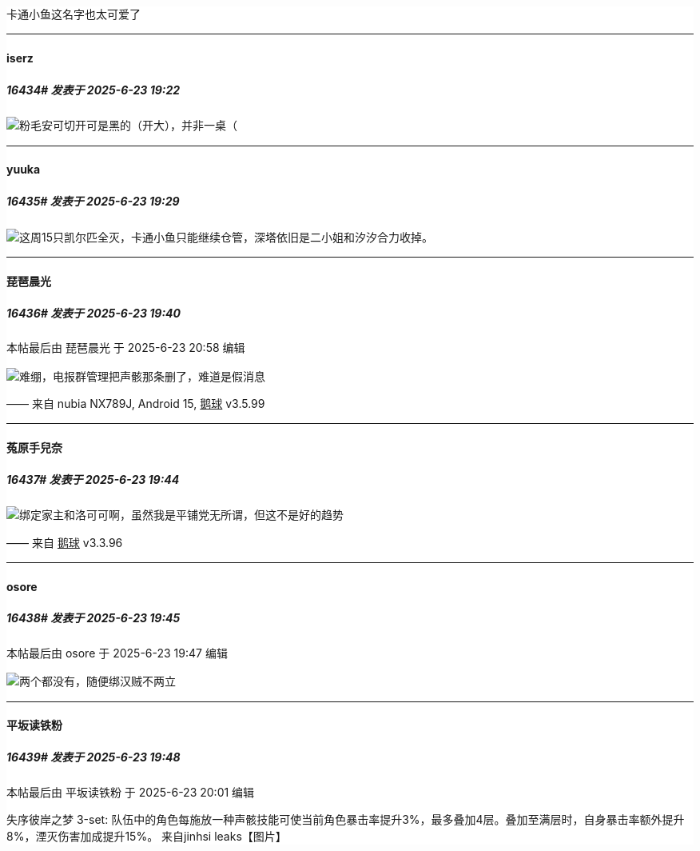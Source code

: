 卡通小鱼这名字也太可爱了

*****

####  iserz  
##### 16434#       发表于 2025-6-23 19:22

<img src="https://static.stage1st.com/image/smiley/face2017/067.png" referrerpolicy="no-referrer">粉毛安可切开可是黑的（开大），并非一桌（

*****

####  yuuka  
##### 16435#       发表于 2025-6-23 19:29

<img src="https://static.stage1st.com/image/smiley/face2017/067.png" referrerpolicy="no-referrer">这周15只凯尔匹全灭，卡通小鱼只能继续仓管，深塔依旧是二小姐和汐汐合力收掉。

*****

####  琵琶晨光  
##### 16436#       发表于 2025-6-23 19:40

 本帖最后由 琵琶晨光 于 2025-6-23 20:58 编辑 

<img src="https://static.stage1st.com/image/smiley/face2017/010.png" referrerpolicy="no-referrer">难绷，电报群管理把声骸那条删了，难道是假消息

—— 来自 nubia NX789J, Android 15, [鹅球](https://www.pgyer.com/GcUxKd4w) v3.5.99

*****

####  菟原手兒奈  
##### 16437#       发表于 2025-6-23 19:44

<img src="https://static.stage1st.com/image/smiley/face2017/002.png" referrerpolicy="no-referrer">绑定家主和洛可可啊，虽然我是平铺党无所谓，但这不是好的趋势

—— 来自 [鹅球](https://www.pgyer.com/GcUxKd4w) v3.3.96

*****

####  osore  
##### 16438#       发表于 2025-6-23 19:45

 本帖最后由 osore 于 2025-6-23 19:47 编辑 

<img src="https://static.stage1st.com/image/smiley/face2017/067.png" referrerpolicy="no-referrer">两个都没有，随便绑汉贼不两立

*****

####  平坂读铁粉  
##### 16439#       发表于 2025-6-23 19:48

 本帖最后由 平坂读铁粉 于 2025-6-23 20:01 编辑 

失序彼岸之梦
3-set: 队伍中的角色每施放一种声骸技能可使当前角色暴击率提升3%，最多叠加4层。叠加至满层时，自身暴击率额外提升8%，湮灭伤害加成提升15%。
来自jinhsi leaks【图片】
